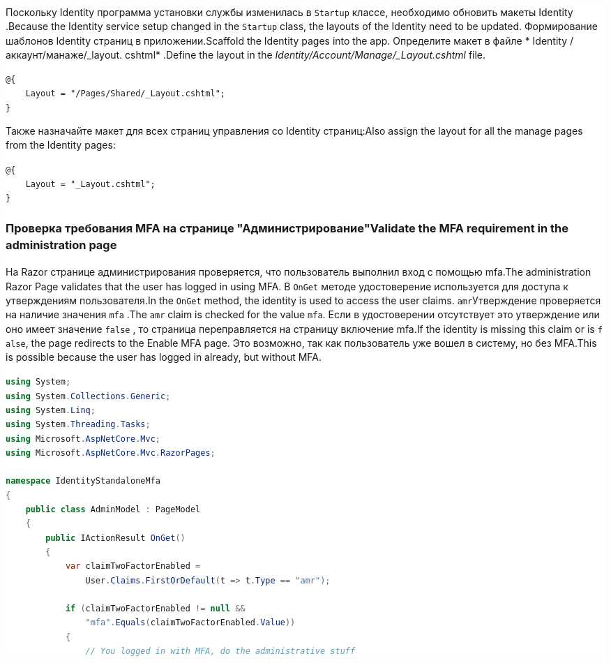 <span data-ttu-id="fe5b5-149">Поскольку Identity программа установки службы изменилась в `Startup` классе, необходимо обновить макеты Identity .</span><span class="sxs-lookup"><span data-stu-id="fe5b5-149">Because the Identity service setup changed in the `Startup` class, the layouts of the Identity need to be updated.</span></span> <span data-ttu-id="fe5b5-150">Формирование шаблонов Identity страниц в приложении.</span><span class="sxs-lookup"><span data-stu-id="fe5b5-150">Scaffold the Identity pages into the app.</span></span> <span data-ttu-id="fe5b5-151">Определите макет в файле \* Identity /аккаунт/манаже/_layout. cshtml\* .</span><span class="sxs-lookup"><span data-stu-id="fe5b5-151">Define the layout in the *Identity/Account/Manage/_Layout.cshtml* file.</span></span>

```cshtml
@{
    Layout = "/Pages/Shared/_Layout.cshtml";
}
```

<span data-ttu-id="fe5b5-152">Также назначайте макет для всех страниц управления со Identity страниц:</span><span class="sxs-lookup"><span data-stu-id="fe5b5-152">Also assign the layout for all the manage pages from the Identity pages:</span></span>

```cshtml
@{
    Layout = "_Layout.cshtml";
}
```

### <a name="validate-the-mfa-requirement-in-the-administration-page"></a><span data-ttu-id="fe5b5-153">Проверка требования MFA на странице "Администрирование"</span><span class="sxs-lookup"><span data-stu-id="fe5b5-153">Validate the MFA requirement in the administration page</span></span>

<span data-ttu-id="fe5b5-154">На Razor странице администрирования проверяется, что пользователь выполнил вход с помощью mfa.</span><span class="sxs-lookup"><span data-stu-id="fe5b5-154">The administration Razor Page validates that the user has logged in using MFA.</span></span> <span data-ttu-id="fe5b5-155">В `OnGet` методе удостоверение используется для доступа к утверждениям пользователя.</span><span class="sxs-lookup"><span data-stu-id="fe5b5-155">In the `OnGet` method, the identity is used to access the user claims.</span></span> <span data-ttu-id="fe5b5-156">`amr`Утверждение проверяется на наличие значения `mfa` .</span><span class="sxs-lookup"><span data-stu-id="fe5b5-156">The `amr` claim is checked for the value `mfa`.</span></span> <span data-ttu-id="fe5b5-157">Если в удостоверении отсутствует это утверждение или оно имеет значение `false` , то страница переправляется на страницу включение mfa.</span><span class="sxs-lookup"><span data-stu-id="fe5b5-157">If the identity is missing this claim or is `false`, the page redirects to the Enable MFA page.</span></span> <span data-ttu-id="fe5b5-158">Это возможно, так как пользователь уже вошел в систему, но без MFA.</span><span class="sxs-lookup"><span data-stu-id="fe5b5-158">This is possible because the user has logged in already, but without MFA.</span></span>

```csharp
using System;
using System.Collections.Generic;
using System.Linq;
using System.Threading.Tasks;
using Microsoft.AspNetCore.Mvc;
using Microsoft.AspNetCore.Mvc.RazorPages;

namespace IdentityStandaloneMfa
{
    public class AdminModel : PageModel
    {
        public IActionResult OnGet()
        {
            var claimTwoFactorEnabled = 
                User.Claims.FirstOrDefault(t => t.Type == "amr");

            if (claimTwoFactorEnabled != null && 
                "mfa".Equals(claimTwoFactorEnabled.Value))
            {
                // You logged in with MFA, do the administrative stuff
```